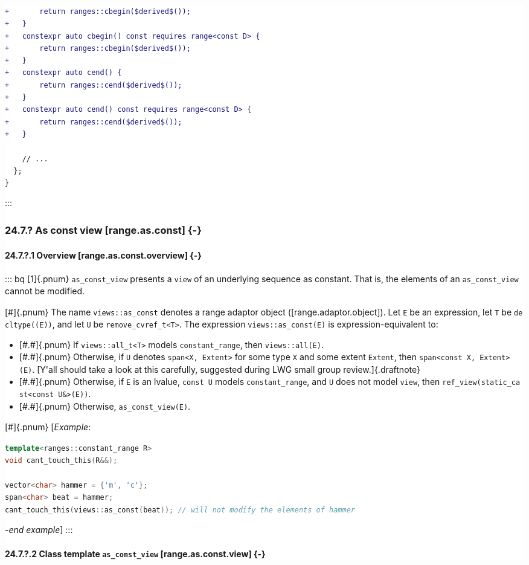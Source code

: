 ```diff
+       return ranges::cbegin($derived$());
+   }
+   constexpr auto cbegin() const requires range<const D> {
+       return ranges::cbegin($derived$());
+   }
+   constexpr auto cend() {
+       return ranges::cend($derived$());
+   }
+   constexpr auto cend() const requires range<const D> {
+       return ranges::cend($derived$());
+   }

    // ...
  };
}
```
:::

### 24.7.? As const view [range.as.const] {-}

#### 24.7.?.1 Overview [range.as.const.overview] {-}

::: bq
[1]{.pnum} `as_const_view` presents a `view` of an underlying sequence as constant. That is, the elements of an `as_const_view` cannot be modified.

[#]{.pnum} The name `views::as_const` denotes a range adaptor object ([range.adaptor.object]). Let `E` be an expression, let `T` be `decltype((E))`, and let `U` be `remove_cvref_t<T>`. The expression `views::as_const(E)` is expression-equivalent to:

* [#.#]{.pnum} If `views::all_t<T>` models `constant_range`, then `views::all(E)`.
* [#.#]{.pnum} Otherwise, if `U` denotes `span<X, Extent>` for some type `X` and some extent `Extent`, then `span<const X, Extent>(E)`. [Y'all should take a look at this carefully, suggested during LWG small group review.]{.draftnote}
* [#.#]{.pnum} Otherwise, if `E` is an lvalue, `const U` models `constant_range`, and `U` does not model `view`, then `ref_view(static_cast<const U&>(E))`.
* [#.#]{.pnum} Otherwise, `as_const_view(E)`.

[#]{.pnum} [*Example*:
```cpp
template<ranges::constant_range R>
void cant_touch_this(R&&);

vector<char> hammer = {'m', 'c'};
span<char> beat = hammer;
cant_touch_this(views::as_const(beat)); // will not modify the elements of hammer
```
-*end example*]
:::

#### 24.7.?.2 Class template `as_const_view` [range.as.const.view] {-}
